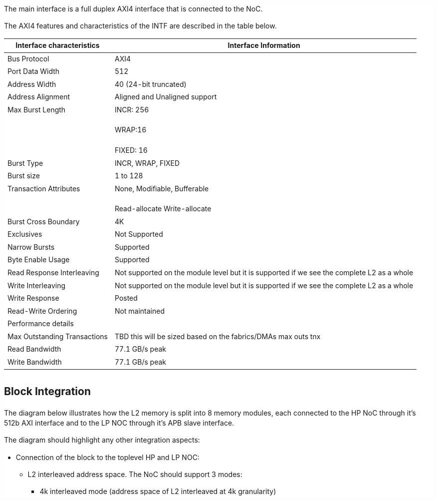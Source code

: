 The main interface is a full duplex AXI4 interface that is connected to the NoC.

The AXI4 features and characteristics of the INTF are described in the table below.

| **Interface characteristics** | **Interface Information** |
| --- | --- |
| Bus Protocol | AXI4 |
| Port Data Width | 512 |
| Address Width | 40 (24-bit truncated) |
| Address Alignment | Aligned and Unaligned support |
| Max Burst Length | INCR: 256<br><br>WRAP:16<br><br>FIXED: 16 |
| Burst Type | INCR, WRAP, FIXED |
| Burst size | 1 to 128 |
| Transaction Attributes | None, Modifiable, Bufferable<br><br>Read-allocate Write-allocate |
| Burst Cross Boundary | 4K  |
| Exclusives | Not Supported |
| Narrow Bursts | Supported |
| Byte Enable Usage | Supported |
| Read Response Interleaving | Not supported on the module level but it is supported if we see the complete L2 as a whole |
| Write Interleaving | Not supported on the module level but it is supported if we see the complete L2 as a whole |
| Write Response | Posted |
| Read-Write Ordering | Not maintained |
| Performance details |     |
| Max Outstanding Transactions | TBD this will be sized based on the fabrics/DMAs max outs tnx |
| Read Bandwidth | 77.1 GB/s peak |
| Write Bandwidth | 77.1 GB/s peak |

## Block Integration

The diagram below illustrates how the L2 memory is split into 8 memory modules, each connected to the HP NoC through it’s 512b AXI interface and to the LP NOC through it’s APB slave interface.

The diagram should highlight any other integration aspects:

*   Connection of the block to the toplevel HP and LP NOC:
    
    *   L2 interleaved address space. The NoC should support 3 modes:
        
        *   4k interleaved mode (address space of L2 interleaved at 4k granularity)
            